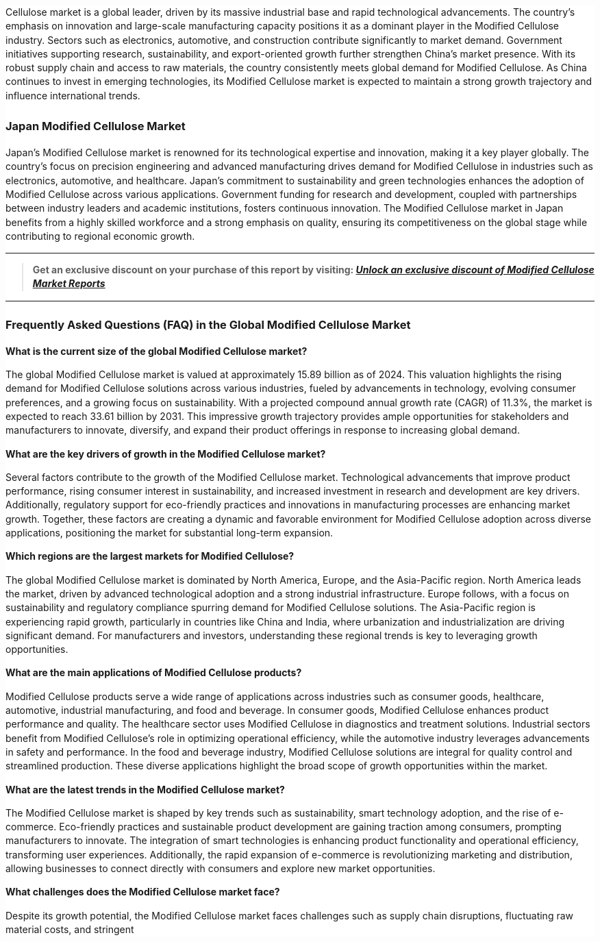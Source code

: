 Cellulose market is a global leader, driven by its massive industrial base and rapid technological advancements. The country&rsquo;s emphasis on innovation and large-scale manufacturing capacity positions it as a dominant player in the Modified Cellulose industry. Sectors such as electronics, automotive, and construction contribute significantly to market demand. Government initiatives supporting research, sustainability, and export-oriented growth further strengthen China&rsquo;s market presence. With its robust supply chain and access to raw materials, the country consistently meets global demand for Modified Cellulose. As China continues to invest in emerging technologies, its Modified Cellulose market is expected to maintain a strong growth trajectory and influence international trends.</p><h3>Japan Modified Cellulose Market</h3><p>Japan&rsquo;s Modified Cellulose market is renowned for its technological expertise and innovation, making it a key player globally. The country&rsquo;s focus on precision engineering and advanced manufacturing drives demand for Modified Cellulose in industries such as electronics, automotive, and healthcare. Japan&rsquo;s commitment to sustainability and green technologies enhances the adoption of Modified Cellulose across various applications. Government funding for research and development, coupled with partnerships between industry leaders and academic institutions, fosters continuous innovation. The Modified Cellulose market in Japan benefits from a highly skilled workforce and a strong emphasis on quality, ensuring its competitiveness on the global stage while contributing to regional economic growth.</p><hr /><blockquote><p><strong>Get an exclusive discount on your purchase of this report by visiting: <em><a href="://marketresearchpulse.com/ask-for-discount/23491?utm_source=Github&amp;utm_medium=030">Unlock an exclusive discount of Modified Cellulose Market Reports</a></em>&nbsp;</strong></p></blockquote><hr /><h3>Frequently Asked Questions (FAQ) in the Global Modified Cellulose Market</h3><p><strong>What is the current size of the global Modified Cellulose market?</strong></p><p>The global Modified Cellulose market is valued at approximately 15.89 billion as of 2024. This valuation highlights the rising demand for Modified Cellulose solutions across various industries, fueled by advancements in technology, evolving consumer preferences, and a growing focus on sustainability. With a projected compound annual growth rate (CAGR) of 11.3%, the market is expected to reach 33.61 billion by 2031. This impressive growth trajectory provides ample opportunities for stakeholders and manufacturers to innovate, diversify, and expand their product offerings in response to increasing global demand.</p><p><strong>What are the key drivers of growth in the Modified Cellulose market?</strong></p><p>Several factors contribute to the growth of the Modified Cellulose market. Technological advancements that improve product performance, rising consumer interest in sustainability, and increased investment in research and development are key drivers. Additionally, regulatory support for eco-friendly practices and innovations in manufacturing processes are enhancing market growth. Together, these factors are creating a dynamic and favorable environment for Modified Cellulose adoption across diverse applications, positioning the market for substantial long-term expansion.</p><p><strong>Which regions are the largest markets for Modified Cellulose?</strong></p><p>The global Modified Cellulose market is dominated by North America, Europe, and the Asia-Pacific region. North America leads the market, driven by advanced technological adoption and a strong industrial infrastructure. Europe follows, with a focus on sustainability and regulatory compliance spurring demand for Modified Cellulose solutions. The Asia-Pacific region is experiencing rapid growth, particularly in countries like China and India, where urbanization and industrialization are driving significant demand. For manufacturers and investors, understanding these regional trends is key to leveraging growth opportunities.</p><p><strong>What are the main applications of Modified Cellulose products?</strong></p><p>Modified Cellulose products serve a wide range of applications across industries such as consumer goods, healthcare, automotive, industrial manufacturing, and food and beverage. In consumer goods, Modified Cellulose enhances product performance and quality. The healthcare sector uses Modified Cellulose in diagnostics and treatment solutions. Industrial sectors benefit from Modified Cellulose&rsquo;s role in optimizing operational efficiency, while the automotive industry leverages advancements in safety and performance. In the food and beverage industry, Modified Cellulose solutions are integral for quality control and streamlined production. These diverse applications highlight the broad scope of growth opportunities within the market.</p><p><strong>What are the latest trends in the Modified Cellulose market?</strong></p><p>The Modified Cellulose market is shaped by key trends such as sustainability, smart technology adoption, and the rise of e-commerce. Eco-friendly practices and sustainable product development are gaining traction among consumers, prompting manufacturers to innovate. The integration of smart technologies is enhancing product functionality and operational efficiency, transforming user experiences. Additionally, the rapid expansion of e-commerce is revolutionizing marketing and distribution, allowing businesses to connect directly with consumers and explore new market opportunities.</p><p><strong>What challenges does the Modified Cellulose market face?</strong></p><p>Despite its growth potential, the Modified Cellulose market faces challenges such as supply chain disruptions, fluctuating raw material costs, and stringent